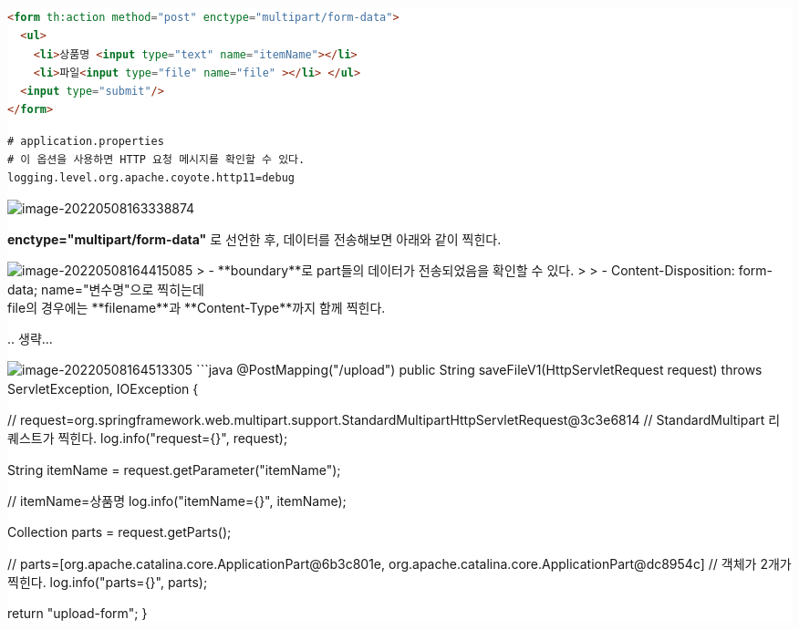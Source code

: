 ```html
<form th:action method="post" enctype="multipart/form-data">
  <ul>
    <li>상품명 <input type="text" name="itemName"></li>
    <li>파일<input type="file" name="file" ></li> </ul>
  <input type="submit"/>
</form>
```

```properties
# application.properties
# 이 옵션을 사용하면 HTTP 요청 메시지를 확인할 수 있다.
logging.level.org.apache.coyote.http11=debug
```

<img width="297" alt="image-20220508163338874" src="https://user-images.githubusercontent.com/58017318/196014320-08f05bfb-67a7-4426-92c0-a6c16778e8b0.png">

**enctype="multipart/form-data"** 로 선언한 후, 데이터를 전송해보면 아래와 같이 찍힌다.

<img width="1139" alt="image-20220508164415085" src="https://user-images.githubusercontent.com/58017318/196014322-efb0f380-5459-4bc2-be67-72dd53cd3e9c.png">
> - **boundary**로 part들의 데이터가 전송되었음을 확인할 수 있다.
>
> - Content-Disposition: form-data; name="변수명"으로 찍히는데<br>file의 경우에는 **filename**과 **Content-Type**까지 함께 찍힌다.



.. 생략...

<img width="1178" alt="image-20220508164513305" src="https://user-images.githubusercontent.com/58017318/196014323-4322c825-dac9-49f5-9c33-a27e5af612b9.png">
```java
@PostMapping("/upload")
public String saveFileV1(HttpServletRequest request) throws ServletException, IOException {
  
  // request=org.springframework.web.multipart.support.StandardMultipartHttpServletRequest@3c3e6814
  // StandardMultipart 리퀘스트가 찍힌다.
  log.info("request={}", request);
  
  String itemName = request.getParameter("itemName");
  
  // itemName=상품명
  log.info("itemName={}", itemName);

  Collection<Part> parts = request.getParts();
  
  // parts=[org.apache.catalina.core.ApplicationPart@6b3c801e, org.apache.catalina.core.ApplicationPart@dc8954c]
  // 객체가 2개가 찍힌다.
  log.info("parts={}", parts);

  return "upload-form";
}
```

